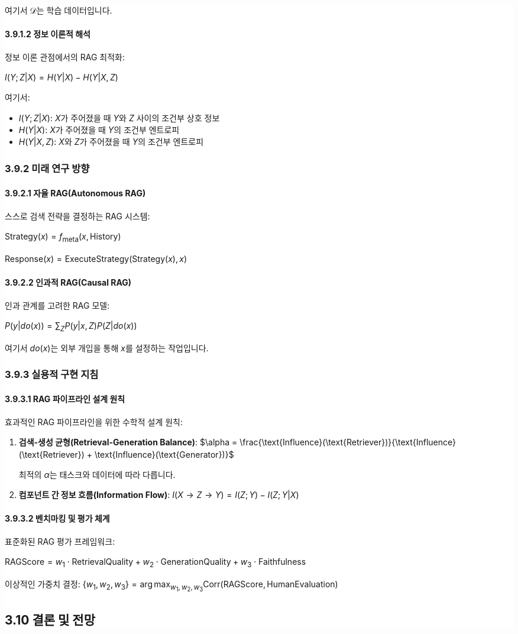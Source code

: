 여기서 $\mathcal{D}$는 학습 데이터입니다.

#### 3.9.1.2 정보 이론적 해석

정보 이론 관점에서의 RAG 최적화:

$I(Y;Z|X) = H(Y|X) - H(Y|X,Z)$

여기서:
- $I(Y;Z|X)$: $X$가 주어졌을 때 $Y$와 $Z$ 사이의 조건부 상호 정보
- $H(Y|X)$: $X$가 주어졌을 때 $Y$의 조건부 엔트로피
- $H(Y|X,Z)$: $X$와 $Z$가 주어졌을 때 $Y$의 조건부 엔트로피

### 3.9.2 미래 연구 방향

#### 3.9.2.1 자율 RAG(Autonomous RAG)

스스로 검색 전략을 결정하는 RAG 시스템:

$\text{Strategy}(x) = f_{\text{meta}}(x, \text{History})$

$\text{Response}(x) = \text{ExecuteStrategy}(\text{Strategy}(x), x)$

#### 3.9.2.2 인과적 RAG(Causal RAG)

인과 관계를 고려한 RAG 모델:

$P(y|do(x)) = \sum_Z P(y|x,Z) P(Z|do(x))$

여기서 $do(x)$는 외부 개입을 통해 $x$를 설정하는 작업입니다.

### 3.9.3 실용적 구현 지침

#### 3.9.3.1 RAG 파이프라인 설계 원칙

효과적인 RAG 파이프라인을 위한 수학적 설계 원칙:

1. **검색-생성 균형(Retrieval-Generation Balance)**:
   $\alpha = \frac{\text{Influence}(\text{Retriever})}{\text{Influence}(\text{Retriever}) + \text{Influence}(\text{Generator})}$

   최적의 $\alpha$는 태스크와 데이터에 따라 다릅니다.

2. **컴포넌트 간 정보 흐름(Information Flow)**:
   $I(X \rightarrow Z \rightarrow Y) = I(Z;Y) - I(Z;Y|X)$

#### 3.9.3.2 벤치마킹 및 평가 체계

표준화된 RAG 평가 프레임워크:

$\text{RAGScore} = w_1 \cdot \text{RetrievalQuality} + w_2 \cdot \text{GenerationQuality} + w_3 \cdot \text{Faithfulness}$

이상적인 가중치 결정:
$\{w_1, w_2, w_3\} = \arg\max_{w_1, w_2, w_3} \text{Corr}(\text{RAGScore}, \text{HumanEvaluation})$

## 3.10 결론 및 전망
